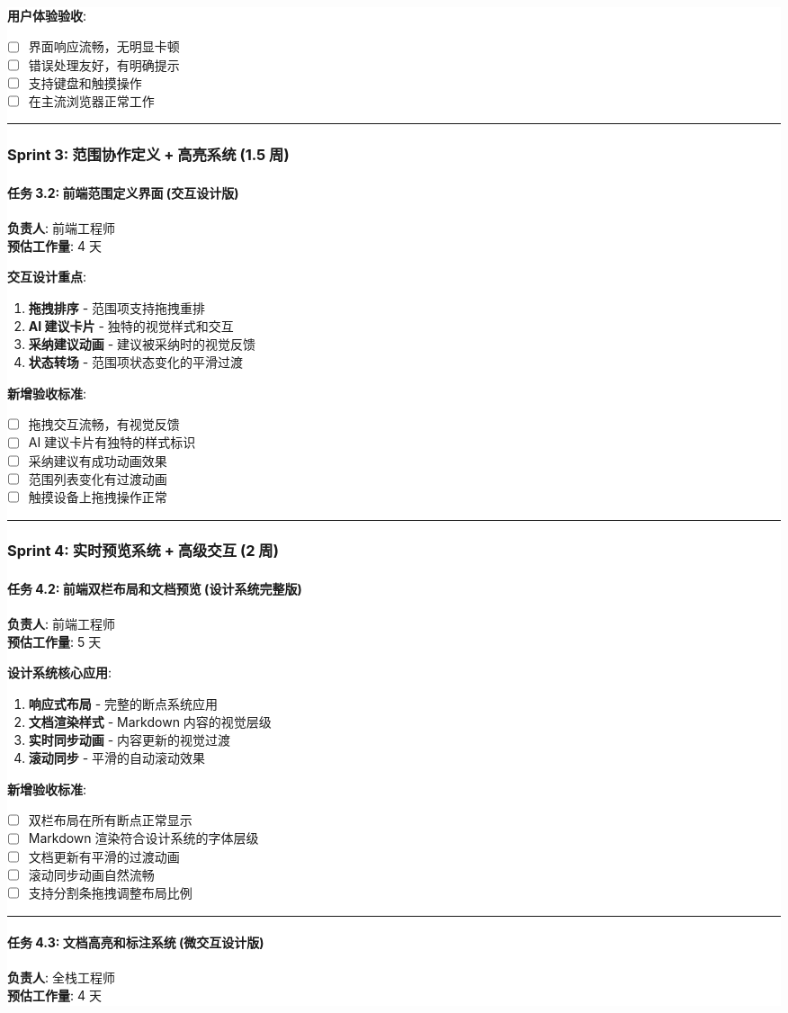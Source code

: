 **用户体验验收**:
- [ ] 界面响应流畅，无明显卡顿
- [ ] 错误处理友好，有明确提示
- [ ] 支持键盘和触摸操作
- [ ] 在主流浏览器正常工作

---

### Sprint 3: 范围协作定义 + 高亮系统 (1.5 周)

#### 任务 3.2: 前端范围定义界面 (交互设计版)
**负责人**: 前端工程师  
**预估工作量**: 4 天

**交互设计重点**:
1. **拖拽排序** - 范围项支持拖拽重排
2. **AI 建议卡片** - 独特的视觉样式和交互
3. **采纳建议动画** - 建议被采纳时的视觉反馈
4. **状态转场** - 范围项状态变化的平滑过渡

**新增验收标准**:
- [ ] 拖拽交互流畅，有视觉反馈
- [ ] AI 建议卡片有独特的样式标识
- [ ] 采纳建议有成功动画效果
- [ ] 范围列表变化有过渡动画
- [ ] 触摸设备上拖拽操作正常

---

### Sprint 4: 实时预览系统 + 高级交互 (2 周)

#### 任务 4.2: 前端双栏布局和文档预览 (设计系统完整版)
**负责人**: 前端工程师  
**预估工作量**: 5 天

**设计系统核心应用**:
1. **响应式布局** - 完整的断点系统应用
2. **文档渲染样式** - Markdown 内容的视觉层级
3. **实时同步动画** - 内容更新的视觉过渡
4. **滚动同步** - 平滑的自动滚动效果

**新增验收标准**:
- [ ] 双栏布局在所有断点正常显示
- [ ] Markdown 渲染符合设计系统的字体层级
- [ ] 文档更新有平滑的过渡动画
- [ ] 滚动同步动画自然流畅
- [ ] 支持分割条拖拽调整布局比例

---

#### 任务 4.3: 文档高亮和标注系统 (微交互设计版)
**负责人**: 全栈工程师  
**预估工作量**: 4 天
